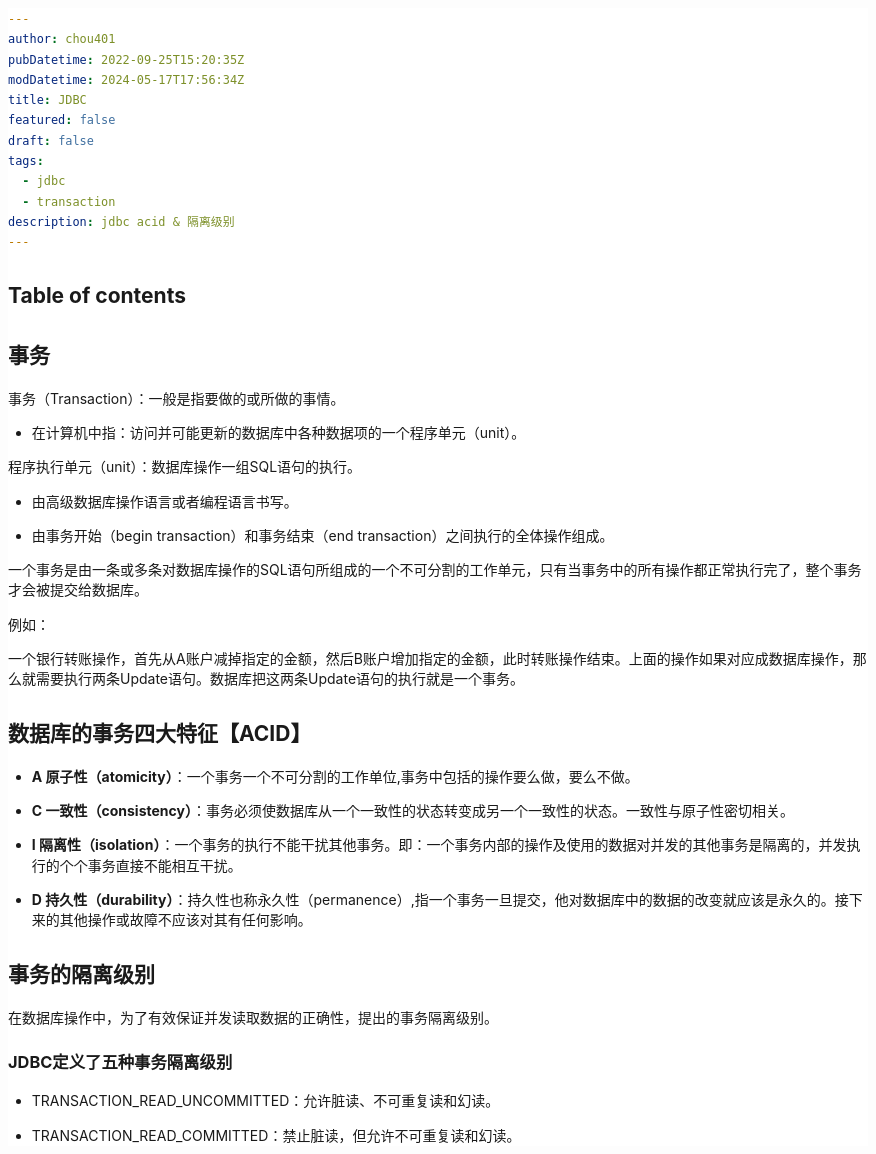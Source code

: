 ```yaml
---
author: chou401
pubDatetime: 2022-09-25T15:20:35Z
modDatetime: 2024-05-17T17:56:34Z
title: JDBC
featured: false
draft: false
tags:
  - jdbc
  - transaction
description: jdbc acid & 隔离级别
---
```


## Table of contents

## 事务

事务（Transaction）：一般是指要做的或所做的事情。

- 在计算机中指：访问并可能更新的数据库中各种数据项的一个程序单元（unit）。

程序执行单元（unit）：数据库操作一组SQL语句的执行。

- 由高级数据库操作语言或者编程语言书写。

- 由事务开始（begin transaction）和事务结束（end transaction）之间执行的全体操作组成。

一个事务是由一条或多条对数据库操作的SQL语句所组成的一个不可分割的工作单元，只有当事务中的所有操作都正常执行完了，整个事务才会被提交给数据库。

例如：

一个银行转账操作，首先从A账户减掉指定的金额，然后B账户增加指定的金额，此时转账操作结束。上面的操作如果对应成数据库操作，那么就需要执行两条Update语句。数据库把这两条Update语句的执行就是一个事务。

## 数据库的事务四大特征【ACID】

- **A 原子性（atomicity）**：一个事务一个不可分割的工作单位,事务中包括的操作要么做，要么不做。

- **C 一致性（consistency）**：事务必须使数据库从一个一致性的状态转变成另一个一致性的状态。一致性与原子性密切相关。

- **I 隔离性（isolation）**：一个事务的执行不能干扰其他事务。即：一个事务内部的操作及使用的数据对并发的其他事务是隔离的，并发执行的个个事务直接不能相互干扰。

- **D 持久性（durability）**：持久性也称永久性（permanence）,指一个事务一旦提交，他对数据库中的数据的改变就应该是永久的。接下来的其他操作或故障不应该对其有任何影响。

## 事务的隔离级别

在数据库操作中，为了有效保证并发读取数据的正确性，提出的事务隔离级别。

### JDBC定义了五种事务隔离级别

- TRANSACTION_READ_UNCOMMITTED：允许脏读、不可重复读和幻读。

- TRANSACTION_READ_COMMITTED：禁止脏读，但允许不可重复读和幻读。
